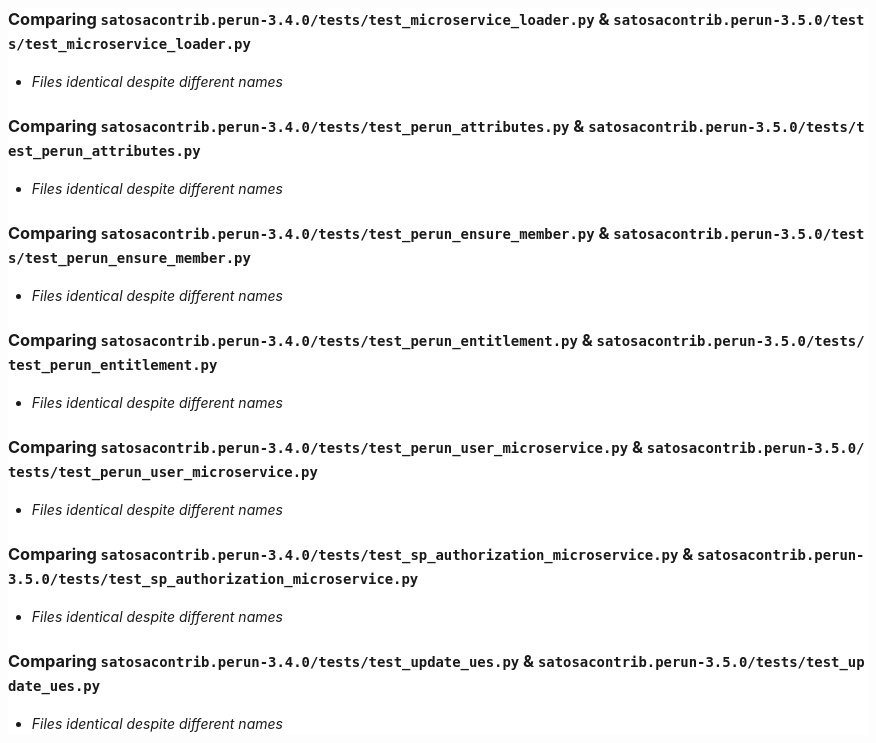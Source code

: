 ### Comparing `satosacontrib.perun-3.4.0/tests/test_microservice_loader.py` & `satosacontrib.perun-3.5.0/tests/test_microservice_loader.py`

 * *Files identical despite different names*

### Comparing `satosacontrib.perun-3.4.0/tests/test_perun_attributes.py` & `satosacontrib.perun-3.5.0/tests/test_perun_attributes.py`

 * *Files identical despite different names*

### Comparing `satosacontrib.perun-3.4.0/tests/test_perun_ensure_member.py` & `satosacontrib.perun-3.5.0/tests/test_perun_ensure_member.py`

 * *Files identical despite different names*

### Comparing `satosacontrib.perun-3.4.0/tests/test_perun_entitlement.py` & `satosacontrib.perun-3.5.0/tests/test_perun_entitlement.py`

 * *Files identical despite different names*

### Comparing `satosacontrib.perun-3.4.0/tests/test_perun_user_microservice.py` & `satosacontrib.perun-3.5.0/tests/test_perun_user_microservice.py`

 * *Files identical despite different names*

### Comparing `satosacontrib.perun-3.4.0/tests/test_sp_authorization_microservice.py` & `satosacontrib.perun-3.5.0/tests/test_sp_authorization_microservice.py`

 * *Files identical despite different names*

### Comparing `satosacontrib.perun-3.4.0/tests/test_update_ues.py` & `satosacontrib.perun-3.5.0/tests/test_update_ues.py`

 * *Files identical despite different names*

